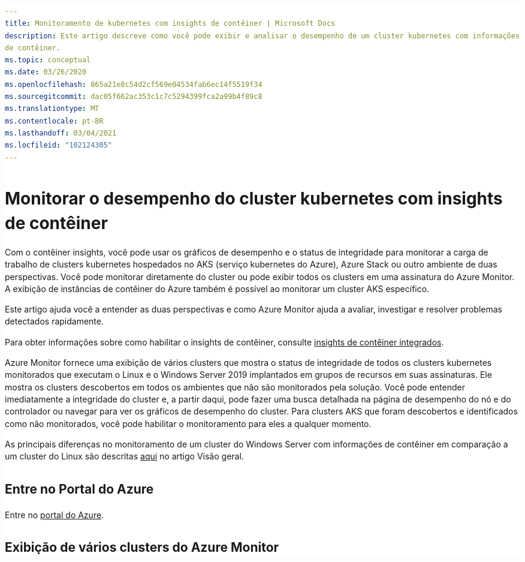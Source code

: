 ```yaml
---
title: Monitoramento de kubernetes com insights de contêiner | Microsoft Docs
description: Este artigo descreve como você pode exibir e analisar o desempenho de um cluster kubernetes com informações de contêiner.
ms.topic: conceptual
ms.date: 03/26/2020
ms.openlocfilehash: 865a21e8c54d2cf569e04534fab6ec14f5519f34
ms.sourcegitcommit: dac05f662ac353c1c7c5294399fca2a99b4f89c8
ms.translationtype: MT
ms.contentlocale: pt-BR
ms.lasthandoff: 03/04/2021
ms.locfileid: "102124305"
---
```

# <a name="monitor-your-kubernetes-cluster-performance-with-container-insights"></a>Monitorar o desempenho do cluster kubernetes com insights de contêiner

Com o contêiner insights, você pode usar os gráficos de desempenho e o status de integridade para monitorar a carga de trabalho de clusters kubernetes hospedados no AKS (serviço kubernetes do Azure), Azure Stack ou outro ambiente de duas perspectivas. Você pode monitorar diretamente do cluster ou pode exibir todos os clusters em uma assinatura do Azure Monitor. A exibição de instâncias de contêiner do Azure também é possível ao monitorar um cluster AKS específico.

Este artigo ajuda você a entender as duas perspectivas e como Azure Monitor ajuda a avaliar, investigar e resolver problemas detectados rapidamente.

Para obter informações sobre como habilitar o insights de contêiner, consulte [insights de contêiner integrados](container-insights-onboard.md).

Azure Monitor fornece uma exibição de vários clusters que mostra o status de integridade de todos os clusters kubernetes monitorados que executam o Linux e o Windows Server 2019 implantados em grupos de recursos em suas assinaturas. Ele mostra os clusters descobertos em todos os ambientes que não são monitorados pela solução. Você pode entender imediatamente a integridade do cluster e, a partir daqui, pode fazer uma busca detalhada na página de desempenho do nó e do controlador ou navegar para ver os gráficos de desempenho do cluster. Para clusters AKS que foram descobertos e identificados como não monitorados, você pode habilitar o monitoramento para eles a qualquer momento.

As principais diferenças no monitoramento de um cluster do Windows Server com informações de contêiner em comparação a um cluster do Linux são descritas [aqui](container-insights-overview.md#what-does-container-insights-provide) no artigo Visão geral.

## <a name="sign-in-to-the-azure-portal"></a>Entre no Portal do Azure

Entre no [portal do Azure](https://portal.azure.com).

## <a name="multi-cluster-view-from-azure-monitor"></a>Exibição de vários clusters do Azure Monitor
